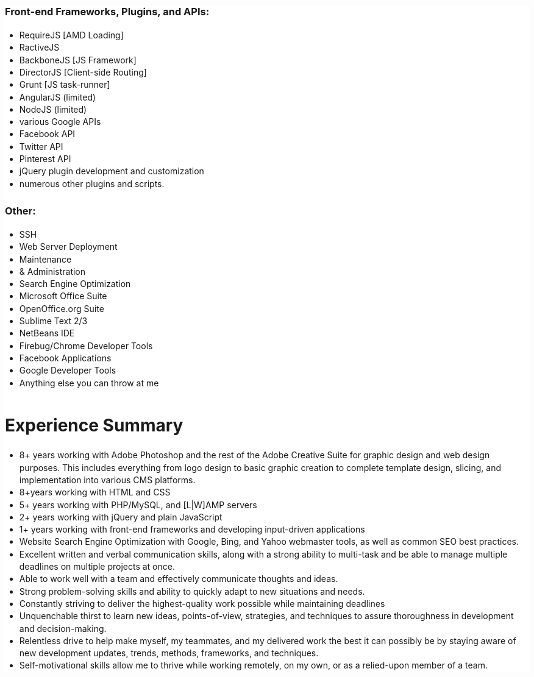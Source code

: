 ### Front-end Frameworks, Plugins, and APIs: 
* RequireJS [AMD Loading]
* RactiveJS
* BackboneJS [JS Framework]
* DirectorJS [Client-side Routing]
* Grunt [JS task-runner]
* AngularJS (limited)
* NodeJS (limited)
* various Google APIs
* Facebook API
* Twitter API
* Pinterest API
* jQuery plugin development and customization
* numerous other plugins and scripts.

### Other:
* SSH
* Web Server Deployment
* Maintenance
* & Administration
* Search Engine Optimization
* Microsoft Office Suite
* OpenOffice.org Suite
* Sublime Text 2/3
* NetBeans IDE
* Firebug/Chrome Developer Tools
* Facebook Applications
* Google Developer Tools
* Anything else you can throw at me

# Experience Summary
* 8+ years working with Adobe Photoshop and the rest of the Adobe Creative Suite for graphic design and web design purposes.  This includes everything from logo design to basic graphic creation to complete template design, slicing, and implementation into various CMS platforms.
* 8+years working with HTML and CSS
* 5+ years working with PHP/MySQL, and [L|W]AMP servers
* 2+ years working with jQuery and plain JavaScript
* 1+ years working with front-end frameworks and developing input-driven applications
* Website Search Engine Optimization with Google, Bing, and Yahoo webmaster tools, as well as common SEO best practices.
* Excellent written and verbal communication skills, along with a strong ability to multi-task and be able to manage multiple deadlines on multiple projects at once.
* Able to work well with a team and effectively communicate thoughts and ideas.
* Strong problem-solving skills and ability to quickly adapt to new situations and needs.
* Constantly striving to deliver the highest-quality work possible while maintaining deadlines
* Unquenchable thirst to learn new ideas, points-of-view, strategies, and techniques to assure thoroughness in development and decision-making.
* Relentless drive to help make myself, my teammates, and my delivered work the best it can possibly be by staying aware of new development updates, trends, methods, frameworks, and techniques.
* Self-motivational skills allow me to thrive while working remotely, on my own, or as a relied-upon member of a team.
